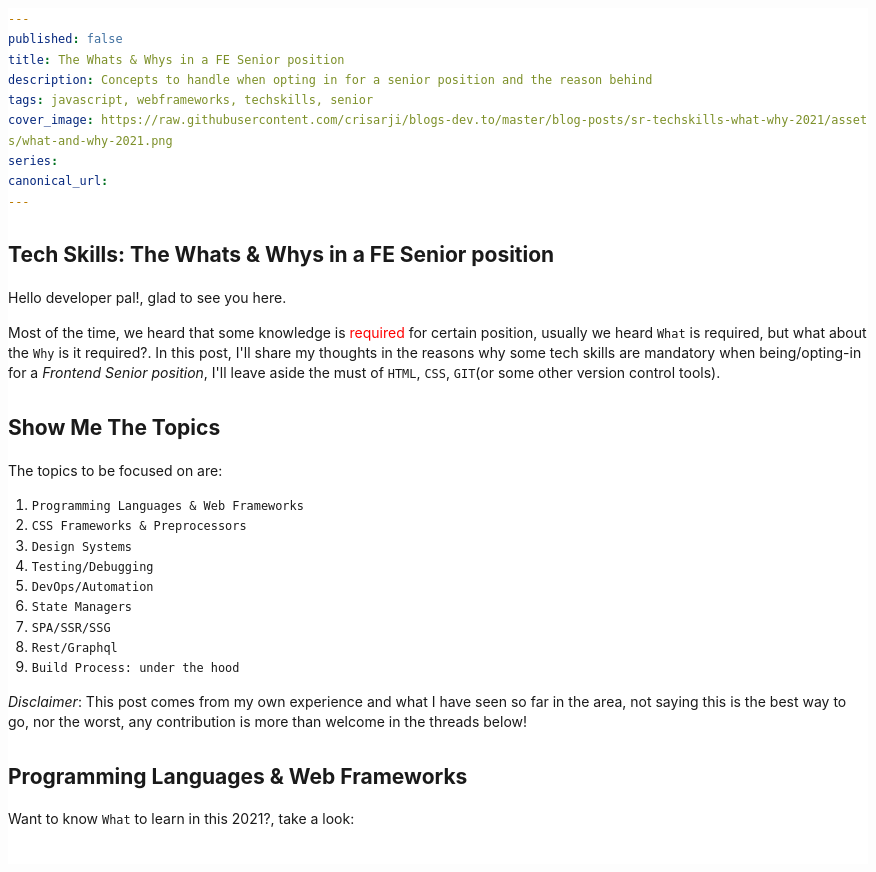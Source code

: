 ```yaml
---
published: false
title: The Whats & Whys in a FE Senior position
description: Concepts to handle when opting in for a senior position and the reason behind
tags: javascript, webframeworks, techskills, senior
cover_image: https://raw.githubusercontent.com/crisarji/blogs-dev.to/master/blog-posts/sr-techskills-what-why-2021/assets/what-and-why-2021.png
series:
canonical_url:
---
```


## Tech Skills: The Whats & Whys in a FE Senior position

Hello developer pal!, glad to see you here.

Most of the time, we heard that some knowledge is <span style="color: red">required</span> for certain position, usually we heard `What` is required, but what about the `Why` is it required?.
In this post, I'll share my thoughts in the reasons why some tech skills are mandatory when being/opting-in for a _Frontend Senior position_, I'll leave aside the must of `HTML`, `CSS`, `GIT`(or some other version control tools).

## Show Me The Topics

The topics to be focused on are:

1. `Programming Languages & Web Frameworks`
2. `CSS Frameworks & Preprocessors`
3. `Design Systems`
4. `Testing/Debugging`
5. `DevOps/Automation`
6. `State Managers`
7. `SPA/SSR/SSG`
8. `Rest/Graphql`
9. `Build Process: under the hood`

_Disclaimer_: This post comes from my own experience and what I have seen so far in the area, not saying this is the best way to go, nor the worst, any contribution is more than welcome in the threads below!

## Programming Languages & Web Frameworks

Want to know `What` to learn in this 2021?, take a look:

<br/>
<p align="center">